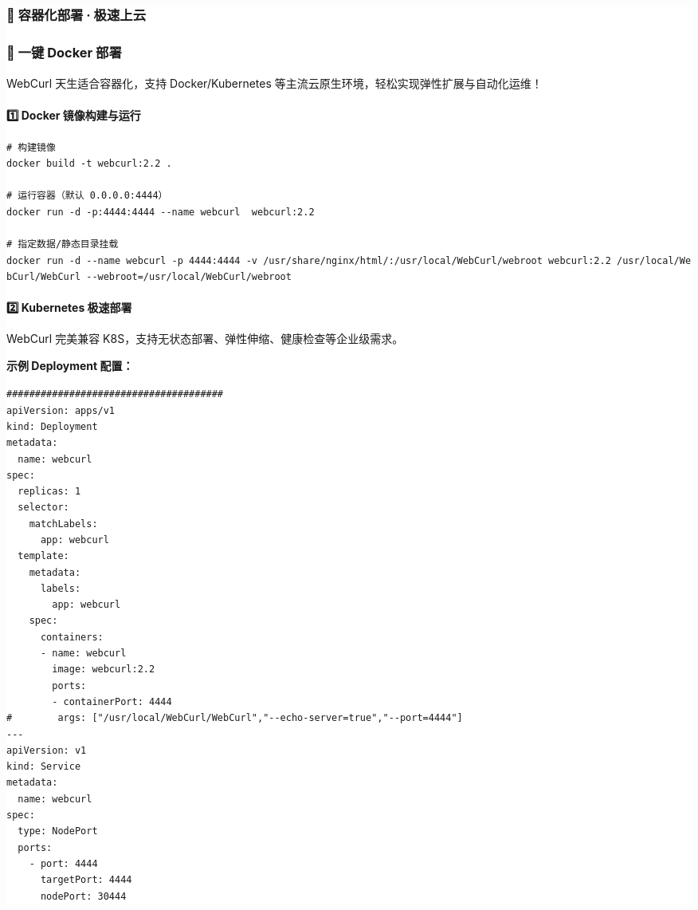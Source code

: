 ### 🐳 容器化部署 · 极速上云

[](#-容器化部署--极速上云)

### 🚀 一键 Docker 部署

[](#-一键-docker-部署)

WebCurl 天生适合容器化，支持 Docker/Kubernetes 等主流云原生环境，轻松实现弹性扩展与自动化运维！

#### 1️⃣ Docker 镜像构建与运行

[](#1️⃣-docker-镜像构建与运行)

```
# 构建镜像
docker build -t webcurl:2.2 .

# 运行容器（默认 0.0.0.0:4444）
docker run -d -p:4444:4444 --name webcurl  webcurl:2.2

# 指定数据/静态目录挂载
docker run -d --name webcurl -p 4444:4444 -v /usr/share/nginx/html/:/usr/local/WebCurl/webroot webcurl:2.2 /usr/local/WebCurl/WebCurl --webroot=/usr/local/WebCurl/webroot
```

#### 2️⃣ Kubernetes 极速部署

[](#2️⃣-kubernetes-极速部署)

WebCurl 完美兼容 K8S，支持无状态部署、弹性伸缩、健康检查等企业级需求。

**示例 Deployment 配置：**

```
######################################
apiVersion: apps/v1
kind: Deployment
metadata:
  name: webcurl
spec:
  replicas: 1
  selector:
    matchLabels:
      app: webcurl
  template:
    metadata:
      labels:
        app: webcurl
    spec:
      containers:
      - name: webcurl
        image: webcurl:2.2
        ports:
        - containerPort: 4444
#        args: ["/usr/local/WebCurl/WebCurl","--echo-server=true","--port=4444"]
---
apiVersion: v1
kind: Service
metadata:
  name: webcurl
spec:
  type: NodePort
  ports:
    - port: 4444
      targetPort: 4444
      nodePort: 30444
```